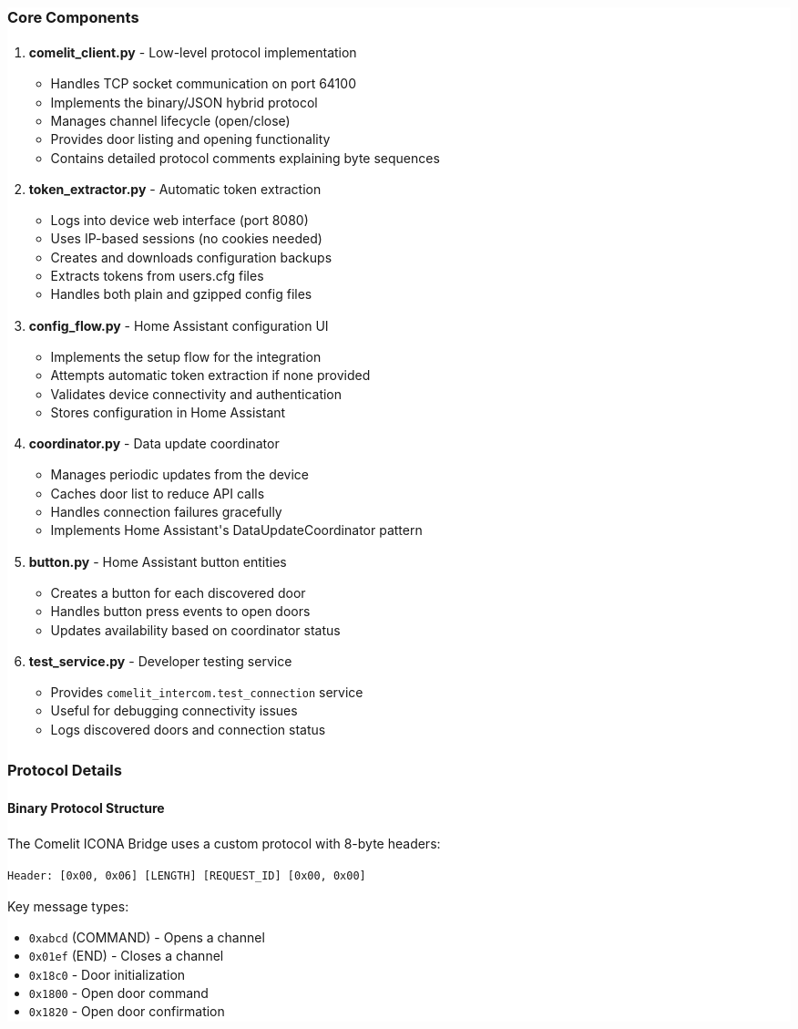 ### Core Components

1. **comelit_client.py** - Low-level protocol implementation
   - Handles TCP socket communication on port 64100
   - Implements the binary/JSON hybrid protocol
   - Manages channel lifecycle (open/close)
   - Provides door listing and opening functionality
   - Contains detailed protocol comments explaining byte sequences

2. **token_extractor.py** - Automatic token extraction
   - Logs into device web interface (port 8080)
   - Uses IP-based sessions (no cookies needed)
   - Creates and downloads configuration backups
   - Extracts tokens from users.cfg files
   - Handles both plain and gzipped config files

3. **config_flow.py** - Home Assistant configuration UI
   - Implements the setup flow for the integration
   - Attempts automatic token extraction if none provided
   - Validates device connectivity and authentication
   - Stores configuration in Home Assistant

4. **coordinator.py** - Data update coordinator
   - Manages periodic updates from the device
   - Caches door list to reduce API calls
   - Handles connection failures gracefully
   - Implements Home Assistant's DataUpdateCoordinator pattern

5. **button.py** - Home Assistant button entities
   - Creates a button for each discovered door
   - Handles button press events to open doors
   - Updates availability based on coordinator status

6. **test_service.py** - Developer testing service
   - Provides `comelit_intercom.test_connection` service
   - Useful for debugging connectivity issues
   - Logs discovered doors and connection status

### Protocol Details

#### Binary Protocol Structure

The Comelit ICONA Bridge uses a custom protocol with 8-byte headers:

```
Header: [0x00, 0x06] [LENGTH] [REQUEST_ID] [0x00, 0x00]
```

Key message types:
- `0xabcd` (COMMAND) - Opens a channel
- `0x01ef` (END) - Closes a channel
- `0x18c0` - Door initialization
- `0x1800` - Open door command
- `0x1820` - Open door confirmation
